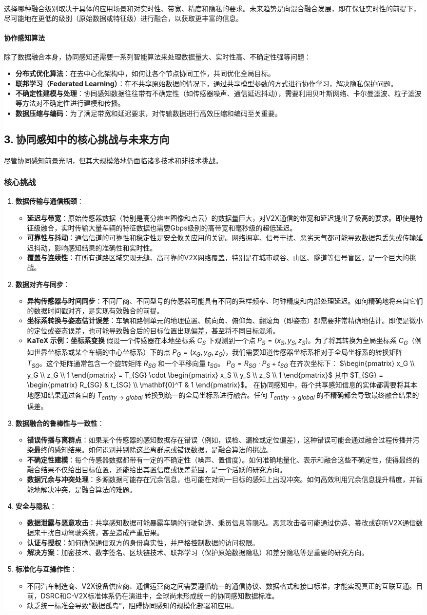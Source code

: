 选择哪种融合级别取决于具体的应用场景和对实时性、带宽、精度和隐私的要求。未来趋势是向混合融合发展，即在保证实时性的前提下，尽可能地在更低的级别（原始数据或特征级）进行融合，以获取更丰富的信息。

#### 协作感知算法

除了数据融合本身，协同感知还需要一系列智能算法来处理数据量大、实时性高、不确定性强等问题：
*   **分布式优化算法**：在去中心化架构中，如何让各个节点协同工作，共同优化全局目标。
*   **联邦学习（Federated Learning）**：在不共享原始数据的情况下，通过共享模型参数的方式进行协作学习，解决隐私保护问题。
*   **不确定性建模与处理**：协同感知数据往往带有不确定性（如传感器噪声、通信延迟抖动），需要利用贝叶斯网络、卡尔曼滤波、粒子滤波等方法对不确定性进行建模和传播。
*   **数据压缩与编码**：为了满足带宽和延迟要求，对传输数据进行高效压缩和编码至关重要。

## 3. 协同感知中的核心挑战与未来方向

尽管协同感知前景光明，但其大规模落地仍面临诸多技术和非技术挑战。

### 核心挑战

1.  **数据传输与通信瓶颈**：
    *   **延迟与带宽**：原始传感器数据（特别是高分辨率图像和点云）的数据量巨大，对V2X通信的带宽和延迟提出了极高的要求。即使是特征级融合，实时传输大量车辆的特征数据也需要Gbps级别的高带宽和毫秒级的超低延迟。
    *   **可靠性与抖动**：通信信道的可靠性和稳定性是安全攸关应用的关键。网络拥塞、信号干扰、恶劣天气都可能导致数据包丢失或传输延迟抖动，影响感知结果的准确性和实时性。
    *   **覆盖与连续性**：在所有道路区域实现无缝、高可靠的V2X网络覆盖，特别是在城市峡谷、山区、隧道等信号盲区，是一个巨大的挑战。

2.  **数据对齐与同步**：
    *   **异构传感器与时间同步**：不同厂商、不同型号的传感器可能具有不同的采样频率、时钟精度和内部处理延迟。如何精确地将来自它们的数据时间戳对齐，是实现有效融合的前提。
    *   **坐标系转换与姿态估计误差**：车辆和路侧单元的地理位置、航向角、俯仰角、翻滚角（即姿态）都需要非常精确地估计。即使是微小的定位或姿态误差，也可能导致融合后的目标位置出现偏差，甚至将不同目标混淆。
    *   **KaTeX 示例：坐标系变换**
        假设一个传感器在本地坐标系 $C_S$ 下观测到一个点 $P_S = (x_S, y_S, z_S)$。为了将其转换为全局坐标系 $C_G$（例如世界坐标系或某个车辆的中心坐标系）下的点 $P_G = (x_G, y_G, z_G)$，我们需要知道传感器坐标系相对于全局坐标系的转换矩阵 $T_{SG}$。这个矩阵通常包含一个旋转矩阵 $R_{SG}$ 和一个平移向量 $t_{SG}$。
        $P_G = R_{SG} \cdot P_S + t_{SG}$
        在齐次坐标下：
        $\begin{pmatrix} x_G \\ y_G \\ z_G \\ 1 \end{pmatrix} = T_{SG} \cdot \begin{pmatrix} x_S \\ y_S \\ z_S \\ 1 \end{pmatrix}$
        其中 $T_{SG} = \begin{pmatrix} R_{SG} & t_{SG} \\ \mathbf{0}^T & 1 \end{pmatrix}$。
        在协同感知中，每个共享感知信息的实体都需要将其本地感知结果通过各自的 $T_{entity \to global}$ 转换到统一的全局坐标系进行融合。任何 $T_{entity \to global}$ 的不精确都会导致最终融合结果的误差。

3.  **数据融合的鲁棒性与一致性**：
    *   **错误传播与离群点**：如果某个传感器的感知数据存在错误（例如，误检、漏检或定位偏差），这种错误可能会通过融合过程传播并污染最终的感知结果。如何识别并剔除这些离群点或错误数据，是融合算法的挑战。
    *   **不确定性建模**：每个传感器数据都带有一定的不确定性（噪声、置信度）。如何准确地量化、表示和融合这些不确定性，使得最终的融合结果不仅给出目标位置，还能给出其置信度或误差范围，是一个活跃的研究方向。
    *   **数据冗余与冲突处理**：多源数据可能存在冗余信息，也可能在对同一目标的感知上出现冲突。如何高效利用冗余信息提升精度，并智能地解决冲突，是融合算法的难题。

4.  **安全与隐私**：
    *   **数据泄露与恶意攻击**：共享感知数据可能暴露车辆的行驶轨迹、乘员信息等隐私。恶意攻击者可能通过伪造、篡改或窃听V2X通信数据来干扰自动驾驶系统，甚至造成严重后果。
    *   **认证与授权**：如何确保通信双方的身份真实性，并严格控制数据的访问权限。
    *   **解决方案**：加密技术、数字签名、区块链技术、联邦学习（保护原始数据隐私）和差分隐私等是重要的研究方向。

5.  **标准化与互操作性**：
    *   不同汽车制造商、V2X设备供应商、通信运营商之间需要遵循统一的通信协议、数据格式和接口标准，才能实现真正的互联互通。目前，DSRC和C-V2X标准体系仍在演进中，全球尚未形成统一的协同感知数据标准。
    *   缺乏统一标准会导致“数据孤岛”，阻碍协同感知的规模化部署和应用。
